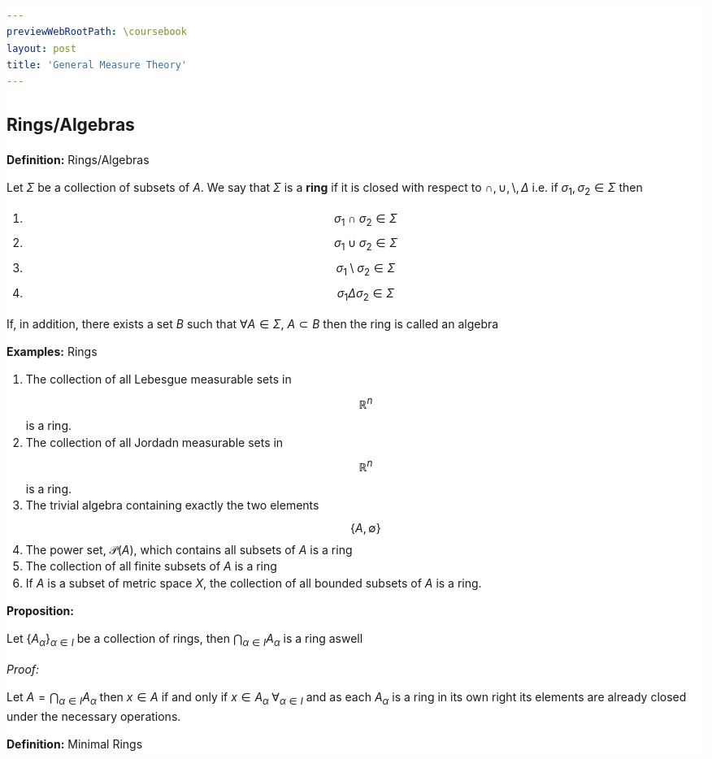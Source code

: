 ```yaml
---
previewWebRootPath: \coursebook
layout: post
title: 'General Measure Theory'
---
```


## Rings/Algebras

<div class="definition" markdown="1">

**Definition:** Rings/Algebras

Let $\Sigma$ be a collection of subsets of $A$. We say that $\Sigma$ is a **ring** if it is closed with respect to $\cap, \cup, \setminus, \Delta$ i.e. if $\sigma_1, \sigma_2 \in \Sigma$ then
1. $$\sigma_1 \cap \sigma_2 \in \Sigma$$ $$$$
2. $$\sigma_1 \cup \sigma_2 \in \Sigma$$ $$$$
3. $$\sigma_1 \setminus \sigma_2 \in \Sigma$$ $$$$
4. $$\sigma_1 \Delta \sigma_2 \in \Sigma$$ $$$$

If, in addition, there exists a set $B$ such that $\forall A \in \Sigma$, $A \subset B$ then the ring is called an algebra
</div>

<div class="example" markdown="1">

**Examples:** Rings

1. The collection of all Lebesgue measurable sets in $$\mathbb{R}^n$$ is a ring.
2. The collection of all Jordadn measurable sets in $$\mathbb{R}^n$$ is a ring.
3. The trivial algebra containing exactly the two elements $$\lbrace A, \emptyset \rbrace$$
4. The power set, $\mathcal{P}(A)$, which contains all subsets of $A$ is a ring
5. The collection of all finite subsets of $A$ is a ring
6. If $A$ is a subset of metric space $X$, the collection of all bounded subsets of $A$ is a ring.
</div>

<div class="proposition" markdown="1">

**Proposition:** 

Let $\lbrace A_{\alpha} \rbrace_{\alpha \in I}$ be a collection of rings, then $\bigcap_{\alpha \in I} A_{\alpha}$ is a ring aswell
</div>

<div class="proof" markdown="1">

*Proof:*

Let $A = \bigcap_{\alpha \in I} A_{\alpha}$ then $x \in A$ if and only if $x \in A_{\alpha} \; \forall_{\alpha \in I}$ and as each $A_{\alpha}$ is a ring in its own right its elements are already closed under the necessary operations.
</div>

<div class="definition" markdown="1">

**Definition:** Minimal Rings
